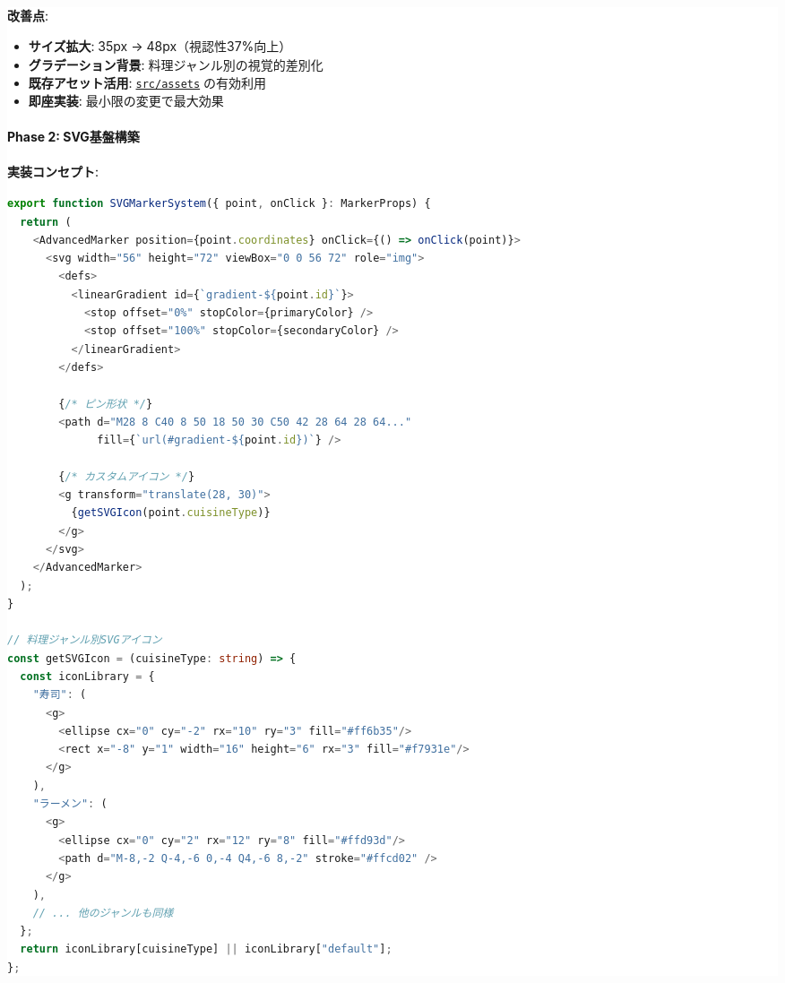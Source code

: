 **改善点**:

- **サイズ拡大**: 35px → 48px（視認性37%向上）
- **グラデーション背景**: 料理ジャンル別の視覚的差別化
- **既存アセット活用**: [`src/assets`](../../src/assets/) の有効利用
- **即座実装**: 最小限の変更で最大効果

#### Phase 2: SVG基盤構築

**実装コンセプト**:

```typescript
export function SVGMarkerSystem({ point, onClick }: MarkerProps) {
  return (
    <AdvancedMarker position={point.coordinates} onClick={() => onClick(point)}>
      <svg width="56" height="72" viewBox="0 0 56 72" role="img">
        <defs>
          <linearGradient id={`gradient-${point.id}`}>
            <stop offset="0%" stopColor={primaryColor} />
            <stop offset="100%" stopColor={secondaryColor} />
          </linearGradient>
        </defs>

        {/* ピン形状 */}
        <path d="M28 8 C40 8 50 18 50 30 C50 42 28 64 28 64..."
              fill={`url(#gradient-${point.id})`} />

        {/* カスタムアイコン */}
        <g transform="translate(28, 30)">
          {getSVGIcon(point.cuisineType)}
        </g>
      </svg>
    </AdvancedMarker>
  );
}

// 料理ジャンル別SVGアイコン
const getSVGIcon = (cuisineType: string) => {
  const iconLibrary = {
    "寿司": (
      <g>
        <ellipse cx="0" cy="-2" rx="10" ry="3" fill="#ff6b35"/>
        <rect x="-8" y="1" width="16" height="6" rx="3" fill="#f7931e"/>
      </g>
    ),
    "ラーメン": (
      <g>
        <ellipse cx="0" cy="2" rx="12" ry="8" fill="#ffd93d"/>
        <path d="M-8,-2 Q-4,-6 0,-4 Q4,-6 8,-2" stroke="#ffcd02" />
      </g>
    ),
    // ... 他のジャンルも同様
  };
  return iconLibrary[cuisineType] || iconLibrary["default"];
};
```
